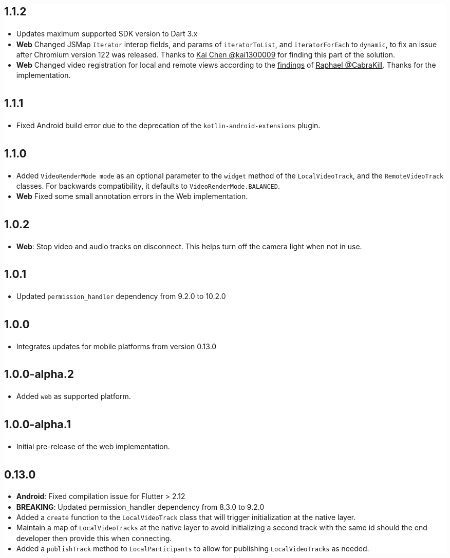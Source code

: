 ## 1.1.2

- Updates maximum supported SDK version to Dart 3.x
- **Web** Changed JSMap `Iterator` interop fields, and params of `iteratorToList`, and `iteratorForEach` to `dynamic`, to fix an issue after Chromium version 122 was released. Thanks to [Kai Chen @kai1300009](https://gitlab.com/kai1300009) for finding this part of the solution.
- **Web** Changed video registration for local and remote views according to the [findings](https://gitlab.com/twilio-flutter/programmable-video/-/issues/261#note_1798305671) of [Raphael @CabraKill](https://gitlab.com/CabraKill). Thanks for the implementation.

## 1.1.1

- Fixed Android build error due to the deprecation of the `kotlin-android-extensions` plugin.

## 1.1.0

- Added `VideoRenderMode mode` as an optional parameter to the `widget` method of the `LocalVideoTrack`, and the `RemoteVideoTrack` classes. For backwards compatibility, it defaults to `VideoRenderMode.BALANCED`. 
- **Web** Fixed some small annotation errors in the Web implementation.

## 1.0.2

- **Web**: Stop video and audio tracks on disconnect. This helps turn off the camera light when not in use.

## 1.0.1

- Updated `permission_handler` dependency from 9.2.0 to 10.2.0

## 1.0.0

- Integrates updates for mobile platforms from version 0.13.0

## 1.0.0-alpha.2

- Added `web` as supported platform.

## 1.0.0-alpha.1

- Initial pre-release of the web implementation.

## 0.13.0

- **Android**: Fixed compilation issue for Flutter > 2.12
- **BREAKING**: Updated permission_handler dependency from 8.3.0 to 9.2.0
- Added a `create` function to the `LocalVideoTrack` class that will trigger initialization at the native layer.
- Maintain a map of `LocalVideoTracks` at the native layer to avoid initializing a second track with the same id should the end developer then provide this when connecting.
- Added a `publishTrack` method to `LocalParticipants` to allow for publishing `LocalVideoTracks` as needed.
